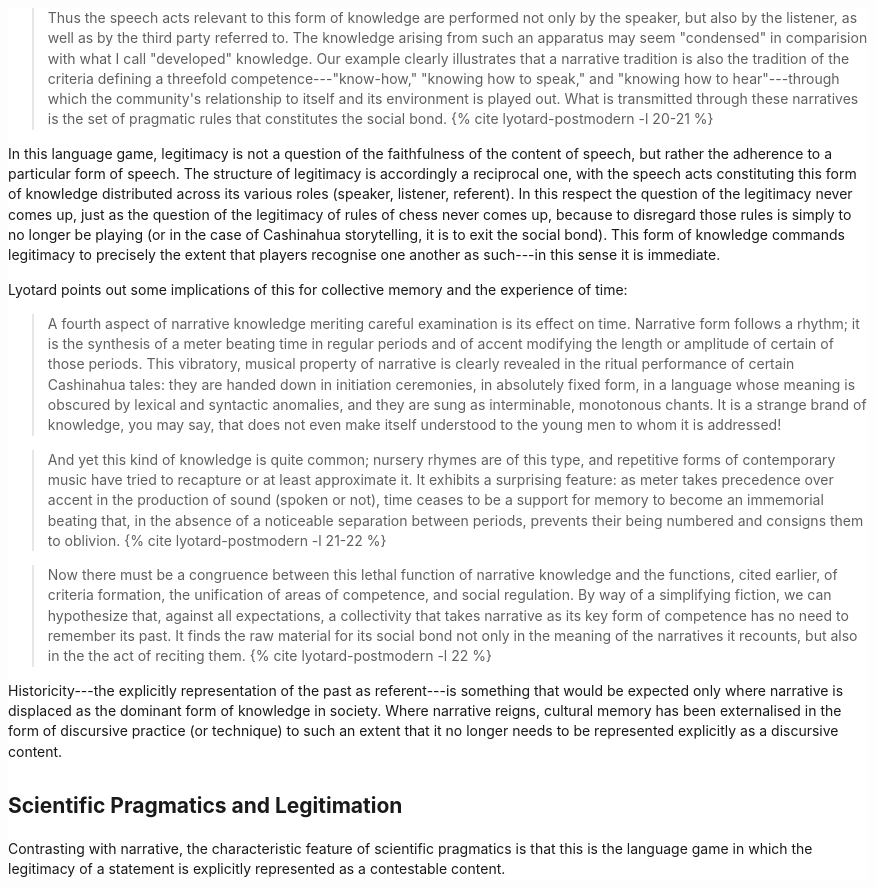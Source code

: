 > Thus the speech acts relevant to this form of knowledge are performed not only by the speaker, but also by the listener, as well as by the third party referred to. The knowledge arising from such an apparatus may seem "condensed" in comparision with what I call "developed" knowledge. Our example clearly illustrates that a narrative tradition is also the tradition of the criteria defining a threefold competence---"know-how," "knowing how to speak," and "knowing how to hear"---through which the community's relationship to itself and its environment is played out. What is transmitted through these narratives is the set of pragmatic rules that constitutes the social bond. {% cite lyotard-postmodern -l 20-21 %}

In this language game, legitimacy is not a question of the faithfulness of the content of speech, but rather the adherence to a particular form of speech. The structure of legitimacy is accordingly a reciprocal one, with the speech acts constituting this form of knowledge distributed across its various roles (speaker, listener, referent). In this respect the question of the legitimacy never comes up, just as the question of the legitimacy of rules of chess never comes up, because to disregard those rules is simply to no longer be playing (or in the case of Cashinahua storytelling, it is to exit the social bond). This form of knowledge commands legitimacy to precisely the extent that players recognise one another as such---in this sense it is immediate.

Lyotard points out some implications of this for collective memory and the experience of time:

> A fourth aspect of narrative knowledge meriting careful examination is its effect on time. Narrative form follows a rhythm; it is the synthesis of a meter beating time in regular periods and of accent modifying the length or amplitude of certain of those periods. This vibratory, musical property of narrative is clearly revealed in the ritual performance of certain Cashinahua tales: they are handed down in initiation ceremonies, in absolutely fixed form, in a language whose meaning is obscured by lexical and syntactic anomalies, and they are sung as interminable, monotonous chants. It is a strange brand of knowledge, you may say, that does not even make itself understood to the young men to whom it is addressed!

> And yet this kind of knowledge is quite common; nursery rhymes are of this type, and repetitive forms of contemporary music have tried to recapture or at least approximate it. It exhibits a surprising feature: as meter takes precedence over accent in the production of sound (spoken or not), time ceases to be a support for memory to become an immemorial beating that, in the absence of a noticeable separation between periods, prevents their being numbered and consigns them to oblivion. {% cite lyotard-postmodern -l 21-22 %}

> Now there must be a congruence between this lethal function of narrative knowledge and the functions, cited earlier, of criteria formation, the unification of areas of competence, and social regulation. By way of a simplifying fiction, we can hypothesize that, against all expectations, a collectivity that takes narrative as its key form of competence has no need to remember its past. It finds the raw material for its social bond not only in the meaning of the narratives it recounts, but also in the the act of reciting them. {% cite lyotard-postmodern -l 22 %}

Historicity---the explicitly representation of the past as referent---is something that would be expected only where narrative is displaced as the dominant form of knowledge in society. Where narrative reigns, cultural memory has been externalised in the form of discursive practice (or technique) to such an extent that it no longer needs to be represented explicitly as a discursive content.

## Scientific Pragmatics and Legitimation

Contrasting with narrative, the characteristic feature of scientific pragmatics is that this is the language game in which the legitimacy of a statement is explicitly represented as a contestable content.
